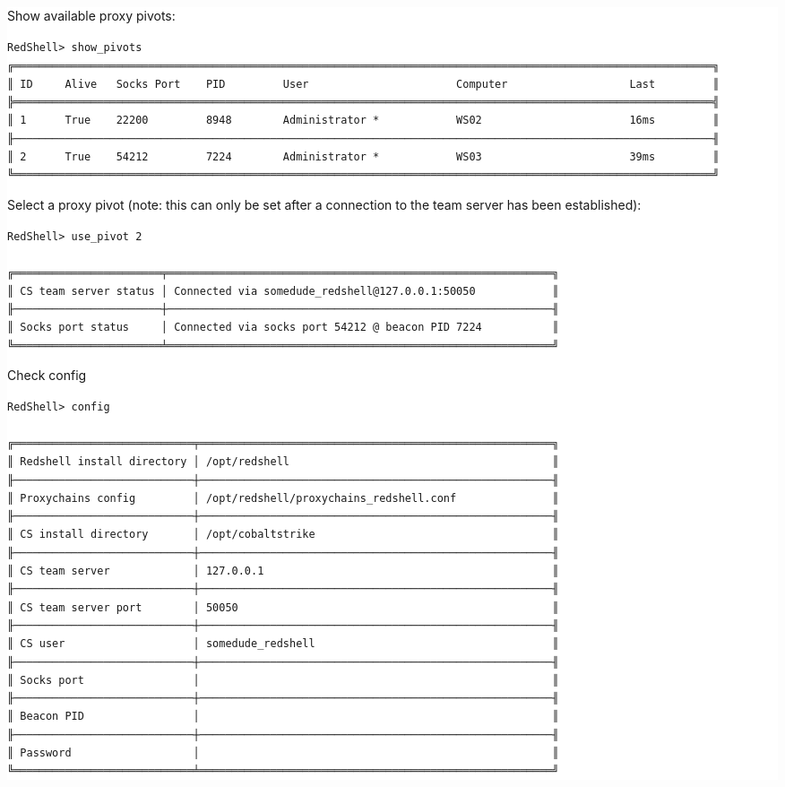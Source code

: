Show available proxy pivots:
```
RedShell> show_pivots 
╔═════════════════════════════════════════════════════════════════════════════════════════════════════════════╗
║ ID     Alive   Socks Port    PID         User                       Computer                   Last         ║
╠═════════════════════════════════════════════════════════════════════════════════════════════════════════════╣
║ 1      True    22200         8948        Administrator *            WS02                       16ms         ║
╟─────────────────────────────────────────────────────────────────────────────────────────────────────────────╢
║ 2      True    54212         7224        Administrator *            WS03                       39ms         ║
╚═════════════════════════════════════════════════════════════════════════════════════════════════════════════╝

```

Select a proxy pivot (note: this can only be set after a connection to the team server has been established):
```
RedShell> use_pivot 2

╔═══════════════════════╤════════════════════════════════════════════════════════════╗
║ CS team server status │ Connected via somedude_redshell@127.0.0.1:50050            ║
╟───────────────────────┼────────────────────────────────────────────────────────────╢
║ Socks port status     │ Connected via socks port 54212 @ beacon PID 7224           ║
╚═══════════════════════╧════════════════════════════════════════════════════════════╝
```

Check config
```
RedShell> config 

╔════════════════════════════╤═══════════════════════════════════════════════════════╗
║ Redshell install directory │ /opt/redshell                                         ║
╟────────────────────────────┼───────────────────────────────────────────────────────╢
║ Proxychains config         │ /opt/redshell/proxychains_redshell.conf               ║
╟────────────────────────────┼───────────────────────────────────────────────────────╢
║ CS install directory       │ /opt/cobaltstrike                                     ║
╟────────────────────────────┼───────────────────────────────────────────────────────╢
║ CS team server             │ 127.0.0.1                                             ║
╟────────────────────────────┼───────────────────────────────────────────────────────╢
║ CS team server port        │ 50050                                                 ║
╟────────────────────────────┼───────────────────────────────────────────────────────╢
║ CS user                    │ somedude_redshell                                     ║
╟────────────────────────────┼───────────────────────────────────────────────────────╢
║ Socks port                 │                                                       ║
╟────────────────────────────┼───────────────────────────────────────────────────────╢
║ Beacon PID                 │                                                       ║
╟────────────────────────────┼───────────────────────────────────────────────────────╢
║ Password                   │                                                       ║
╚════════════════════════════╧═══════════════════════════════════════════════════════╝
```
